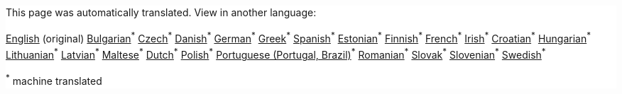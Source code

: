 






















This page was automatically translated. View in another language:

[English](../en/Guidelines-for-defining-indicators) (original) [Bulgarian](../bg/Guidelines-for-defining-indicators)<sup>\*</sup> [Czech](../cs/Guidelines-for-defining-indicators)<sup>\*</sup> [Danish](../da/Guidelines-for-defining-indicators)<sup>\*</sup> [German](../de/Guidelines-for-defining-indicators)<sup>\*</sup> [Greek](../el/Guidelines-for-defining-indicators)<sup>\*</sup> [Spanish](../es/Guidelines-for-defining-indicators)<sup>\*</sup> [Estonian](../et/Guidelines-for-defining-indicators)<sup>\*</sup> [Finnish](../fi/Guidelines-for-defining-indicators)<sup>\*</sup> [French](../fr/Guidelines-for-defining-indicators)<sup>\*</sup> [Irish](../ga/Guidelines-for-defining-indicators)<sup>\*</sup> [Croatian](../hr/Guidelines-for-defining-indicators)<sup>\*</sup> [Hungarian](../hu/Guidelines-for-defining-indicators)<sup>\*</sup>  [Lithuanian](../lt/Guidelines-for-defining-indicators)<sup>\*</sup> [Latvian](../lv/Guidelines-for-defining-indicators)<sup>\*</sup> [Maltese](../mt/Guidelines-for-defining-indicators)<sup>\*</sup> [Dutch](../nl/Guidelines-for-defining-indicators)<sup>\*</sup> [Polish](../pl/Guidelines-for-defining-indicators)<sup>\*</sup> [Portuguese (Portugal, Brazil)](../pt/Guidelines-for-defining-indicators)<sup>\*</sup> [Romanian](../ro/Guidelines-for-defining-indicators)<sup>\*</sup> [Slovak](../sk/Guidelines-for-defining-indicators)<sup>\*</sup> [Slovenian](../sl/Guidelines-for-defining-indicators)<sup>\*</sup> [Swedish](../sv/Guidelines-for-defining-indicators)<sup>\*</sup> 

<sup>\*</sup> machine translated
